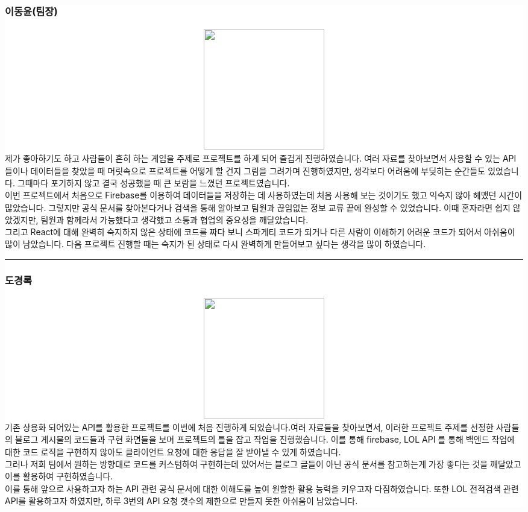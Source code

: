 ### 이동윤(팀장)

<div align="center">
    <img src="https://github.com/Novel-Ideas/gumeonggage-front/assets/83110386/50f5a224-bbbc-4486-9ce0-b873d962898d" width="200" height="200" />
</div>
<span>제가 좋아하기도 하고 사람들이 흔히 하는 게임을 주제로 프로젝트를 하게 되어 즐겁게 진행하였습니다. 여러 자료를 찾아보면서 사용할 수 있는  API들이나 데이터들을 찾았을 때 머릿속으로 프로젝트를 어떻게 할 건지 그림을 그려가며 진행하였지만, 생각보다 어려움에 부딪히는 순간들도 있었습니다. 그때마다 포기하지 않고 결국 성공했을 때 큰 보람을 느꼈던 프로젝트였습니다.<br/>
이번 프로젝트에서 처음으로 Firebase를 이용하여 데이터들을 저장하는 데 사용하였는데 처음 사용해 보는 것이기도 했고 익숙지 않아 헤맸던 시간이 많았습니다. 그렇지만 공식 문서를 찾아본다거나 검색을 통해 알아보고 팀원과 끊임없는 정보 교류 끝에 완성할 수 있었습니다. 이때 혼자라면 쉽지 않았겠지만, 팀원과 함께라서 가능했다고 생각했고 소통과 협업의 중요성을 깨달았습니다.<br/>
그리고 React에 대해 완벽히 숙지하지 않은 상태에 코드를 짜다 보니 스파게티 코드가 되거나 다른 사람이 이해하기 어려운 코드가 되어서 아쉬움이 많이 남았습니다. 다음 프로젝트 진행할 때는 숙지가 된 상태로 다시 완벽하게 만들어보고 싶다는 생각을 많이 하였습니다.
</span>

---

### 도경록

<div align="center">
    <img src="https://github.com/Wu-Lee-Do/LeagueOfLegend/assets/118997608/4298e68c-1ef0-4be4-a0b1-59078108c0cf" width="200" height="200" />
</div>
<span>기존 상용화 되어있는 API를 활용한 프로젝트를 이번에 처음 진행하게 되었습니다.여러 자료들을 찾아보면서, 이러한 프로젝트 주제를 선정한 사람들의 블로그 게시물의 코드들과 구현 화면들을 보며 프로젝트의 틀을 잡고 작업을 진행했습니다. 이를 통해 firebase, LOL API 를 통해 백엔드 작업에 대한 코드 로직을 구현하지 않아도 클라이언트 요청에 대한 응답을 잘 받아낼 수 있게 하였습니다.</br>
그러나 저희 팀에서 원하는 방향대로 코드를 커스텀하여 구현하는데 있어서는 블로그 글들이 아닌 공식 문서를 참고하는게 가장 좋다는 것을 깨달았고 이를 활용하여 구현하였습니다.</br>
이를 통해 앞으로 사용하고자 하는 API 관련 공식 문서에 대한 이해도를 높여 원할한 활용 능력을 키우고자 다짐하였습니다. 또한 LOL 전적검색 관련 API를 활용하고자 하였지만, 하루 3번의 API 요청 갯수의 제한으로 만들지 못한 아쉬움이 남았습니다.
</span>

